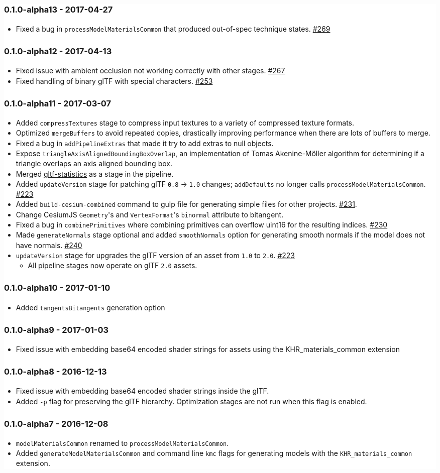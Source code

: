 ### 0.1.0-alpha13 - 2017-04-27
* Fixed a bug in `processModelMaterialsCommon` that produced out-of-spec technique states. [#269](https://github.com/CesiumGS/gltf-pipeline/pull/269)

### 0.1.0-alpha12 - 2017-04-13
* Fixed issue with ambient occlusion not working correctly with other stages. [#267](https://github.com/CesiumGS/gltf-pipeline/pull/267)
* Fixed handling of binary glTF with special characters. [#253](https://github.com/CesiumGS/gltf-pipeline/pull/253)

### 0.1.0-alpha11 - 2017-03-07
* Added `compressTextures` stage to compress input textures to a variety of compressed texture formats.
* Optimized `mergeBuffers` to avoid repeated copies, drastically improving performance when there are lots of buffers to merge.
* Fixed a bug in `addPipelineExtras` that made it try to add extras to null objects.
* Expose `triangleAxisAlignedBoundingBoxOverlap`, an implementation of Tomas Akenine-Möller algorithm for determining if a triangle overlaps an axis aligned bounding box.
* Merged [gltf-statistics](https://github.com/CesiumGS/gltf-statistics) as a stage in the pipeline.
* Added `updateVersion` stage for patching glTF `0.8` -> `1.0` changes; `addDefaults` no longer calls `processModelMaterialsCommon`. [#223](https://github.com/CesiumGS/gltf-pipeline/pull/223)
* Added `build-cesium-combined` command to gulp file for generating simple files for other projects. [#231](https://github.com/CesiumGS/gltf-pipeline/pull/231).
* Change CesiumJS `Geometry`'s and `VertexFormat`'s `binormal` attribute to bitangent.
* Fixed a bug in `combinePrimitives` where combining primitives can overflow uint16 for the resulting indices. [#230](https://github.com/CesiumGS/gltf-pipeline/issues/230)
* Made `generateNormals` stage optional and added `smoothNormals` option for generating smooth normals if the model does not have normals. [#240](https://github.com/CesiumGS/gltf-pipeline/pull/240)
* `updateVersion` stage for upgrades the glTF version of an asset from `1.0` to `2.0`. [#223](https://github.com/CesiumGS/gltf-pipeline/pull/223)
   * All pipeline stages now operate on glTF `2.0` assets.

### 0.1.0-alpha10 - 2017-01-10
* Added `tangentsBitangents` generation option

### 0.1.0-alpha9 - 2017-01-03
* Fixed issue with embedding base64 encoded shader strings for assets using the KHR_materials_common extension

### 0.1.0-alpha8 - 2016-12-13
* Fixed issue with embedding base64 encoded shader strings inside the glTF.
* Added `-p` flag for preserving the glTF hierarchy. Optimization stages are not run when this flag is enabled.

### 0.1.0-alpha7 - 2016-12-08
* `modelMaterialsCommon` renamed to `processModelMaterialsCommon`.
* Added `generateModelMaterialsCommon` and command line `kmc` flags for generating models with the `KHR_materials_common` extension.
